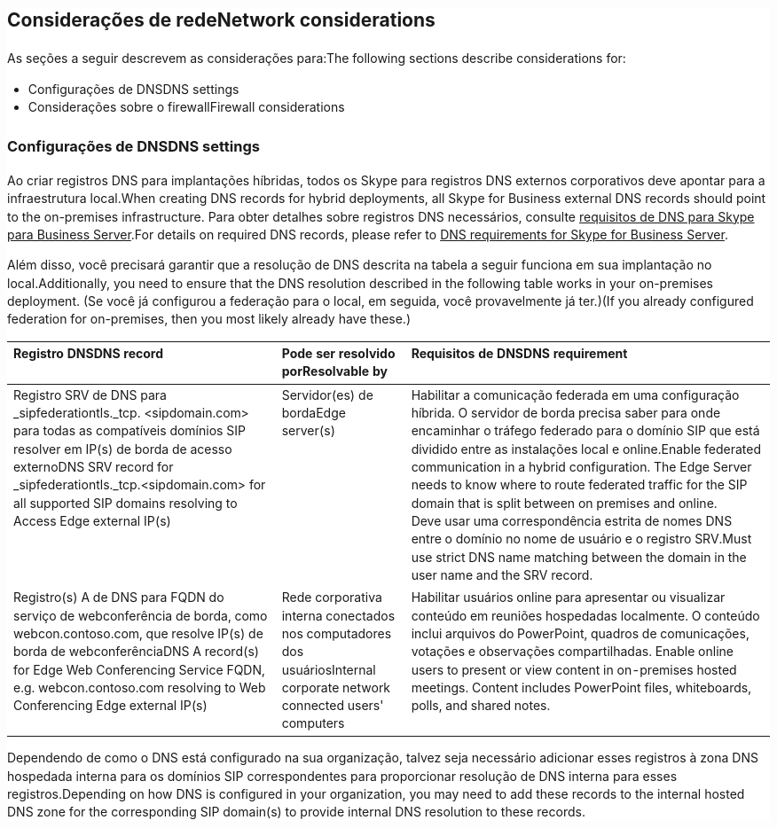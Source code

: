 ## <a name="network-considerations"></a><span data-ttu-id="e314d-204">Considerações de rede</span><span class="sxs-lookup"><span data-stu-id="e314d-204">Network considerations</span></span>

<span data-ttu-id="e314d-205">As seções a seguir descrevem as considerações para:</span><span class="sxs-lookup"><span data-stu-id="e314d-205">The following sections describe considerations for:</span></span>

- <span data-ttu-id="e314d-206">Configurações de DNS</span><span class="sxs-lookup"><span data-stu-id="e314d-206">DNS settings</span></span>
- <span data-ttu-id="e314d-207">Considerações sobre o firewall</span><span class="sxs-lookup"><span data-stu-id="e314d-207">Firewall considerations</span></span>

### <a name="dns-settings"></a><span data-ttu-id="e314d-208">Configurações de DNS</span><span class="sxs-lookup"><span data-stu-id="e314d-208">DNS settings</span></span>

<span data-ttu-id="e314d-209"><a name="BKMK_DNS"> </a></span><span class="sxs-lookup"><span data-stu-id="e314d-209"></span></span>

<span data-ttu-id="e314d-210">Ao criar registros DNS para implantações híbridas, todos os Skype para registros DNS externos corporativos deve apontar para a infraestrutura local.</span><span class="sxs-lookup"><span data-stu-id="e314d-210">When creating DNS records for hybrid deployments, all Skype for Business external DNS records should point to the on-premises infrastructure.</span></span> <span data-ttu-id="e314d-211">Para obter detalhes sobre registros DNS necessários, consulte [requisitos de DNS para Skype para Business Server](../../sfbserver/plan-your-deployment/network-requirements/dns.md).</span><span class="sxs-lookup"><span data-stu-id="e314d-211">For details on required DNS records, please refer to [DNS requirements for Skype for Business Server](../../sfbserver/plan-your-deployment/network-requirements/dns.md).</span></span>

<span data-ttu-id="e314d-212">Além disso, você precisará garantir que a resolução de DNS descrita na tabela a seguir funciona em sua implantação no local.</span><span class="sxs-lookup"><span data-stu-id="e314d-212">Additionally, you need to ensure that the DNS resolution described in the following table works in your on-premises deployment.</span></span> <span data-ttu-id="e314d-213">(Se você já configurou a federação para o local, em seguida, você provavelmente já ter.)</span><span class="sxs-lookup"><span data-stu-id="e314d-213">(If you already configured federation for on-premises, then you most likely already have these.)</span></span>

|<span data-ttu-id="e314d-214">Registro DNS</span><span class="sxs-lookup"><span data-stu-id="e314d-214">DNS record</span></span>  <br/> |<span data-ttu-id="e314d-215">Pode ser resolvido por</span><span class="sxs-lookup"><span data-stu-id="e314d-215">Resolvable by</span></span>  <br/> |<span data-ttu-id="e314d-216">Requisitos de DNS</span><span class="sxs-lookup"><span data-stu-id="e314d-216">DNS requirement</span></span>  <br/> |
|:-----|:-----|:-----|
|<span data-ttu-id="e314d-217">Registro SRV de DNS para _sipfederationtls._tcp. \<sipdomain.com\> para todas as compatíveis domínios SIP resolver em IP(s) de borda de acesso externo</span><span class="sxs-lookup"><span data-stu-id="e314d-217">DNS SRV record for _sipfederationtls._tcp.\<sipdomain.com\> for all supported SIP domains resolving to Access Edge external IP(s)</span></span>  <br/> |<span data-ttu-id="e314d-218">Servidor(es) de borda</span><span class="sxs-lookup"><span data-stu-id="e314d-218">Edge server(s)</span></span>  <br/> |<span data-ttu-id="e314d-p128">Habilitar a comunicação federada em uma configuração híbrida. O servidor de borda precisa saber para onde encaminhar o tráfego federado para o domínio SIP que está dividido entre as instalações local e online.</span><span class="sxs-lookup"><span data-stu-id="e314d-p128">Enable federated communication in a hybrid configuration. The Edge Server needs to know where to route federated traffic for the SIP domain that is split between on premises and online.</span></span>  <br/> <span data-ttu-id="e314d-221">Deve usar uma correspondência estrita de nomes DNS entre o domínio no nome de usuário e o registro SRV.</span><span class="sxs-lookup"><span data-stu-id="e314d-221">Must use strict DNS name matching between the domain in the user name and the SRV record.</span></span>  <br/> |
|<span data-ttu-id="e314d-222">Registro(s) A de DNS para FQDN do serviço de webconferência de borda, como webcon.contoso.com, que resolve IP(s) de borda de webconferência</span><span class="sxs-lookup"><span data-stu-id="e314d-222">DNS A record(s) for Edge Web Conferencing Service FQDN, e.g. webcon.contoso.com resolving to Web Conferencing Edge external IP(s)</span></span>  <br/> |<span data-ttu-id="e314d-223">Rede corporativa interna conectados nos computadores dos usuários</span><span class="sxs-lookup"><span data-stu-id="e314d-223">Internal corporate network connected users' computers</span></span>  <br/> |<span data-ttu-id="e314d-p129">Habilitar usuários online para apresentar ou visualizar conteúdo em reuniões hospedadas localmente. O conteúdo inclui arquivos do PowerPoint, quadros de comunicações, votações e observações compartilhadas. </span><span class="sxs-lookup"><span data-stu-id="e314d-p129">Enable online users to present or view content in on-premises hosted meetings. Content includes PowerPoint files, whiteboards, polls, and shared notes.</span></span>  <br/> |

<span data-ttu-id="e314d-226">Dependendo de como o DNS está configurado na sua organização, talvez seja necessário adicionar esses registros à zona DNS hospedada interna para os domínios SIP correspondentes para proporcionar resolução de DNS interna para esses registros.</span><span class="sxs-lookup"><span data-stu-id="e314d-226">Depending on how DNS is configured in your organization, you may need to add these records to the internal hosted DNS zone for the corresponding SIP domain(s) to provide internal DNS resolution to these records.</span></span>
